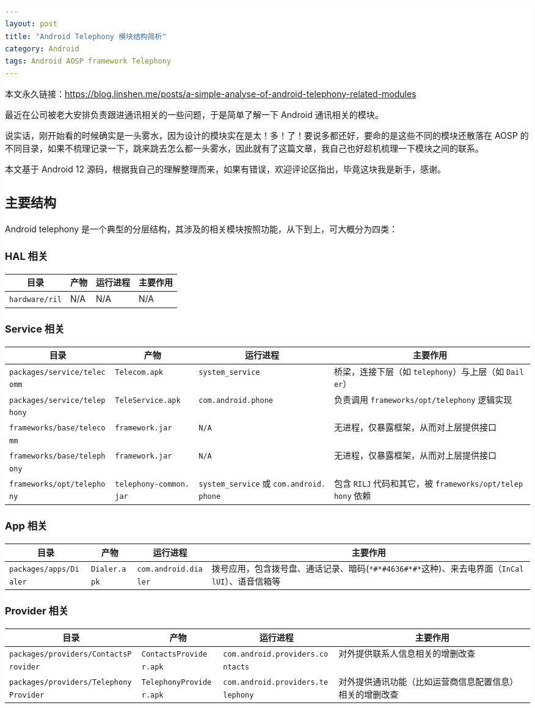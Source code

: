 ```yaml
---
layout: post
title: "Android Telephony 模块结构简析"
category: Android
tags: Android AOSP framework Telephony
---
```


本文永久链接：https://blog.linshen.me/posts/a-simple-analyse-of-android-telephony-related-modules

最近在公司被老大安排负责跟进通讯相关的一些问题，于是简单了解一下 Android 通讯相关的模块。

说实话，刚开始看的时候确实是一头雾水，因为设计的模块实在是太！多！了！要说多都还好，要命的是这些不同的模块还散落在 AOSP 的不同目录，如果不梳理记录一下，跳来跳去怎么都一头雾水，因此就有了这篇文章，我自己也好趁机梳理一下模块之间的联系。

本文基于 Android 12 源码，根据我自己的理解整理而来，如果有错误，欢迎评论区指出，毕竟这块我是新手，感谢。

## 主要结构

Android telephony 是一个典型的分层结构，其涉及的相关模块按照功能，从下到上，可大概分为四类：

### HAL 相关

| 目录 | 产物 | 运行进程 | 主要作用 |
| --- | --- | --- | --- |
| `hardware/ril` | N/A | N/A | N/A |

### Service 相关

| 目录 | 产物 | 运行进程 | 主要作用 |
| ------- | ------- | ------- |------- |
| `packages/service/telecomm` | `Telecom.apk` | `system_service` | 桥梁，连接下层（如 `telephony`）与上层（如 `Dailer`） |
| `packages/service/telephony` | `TeleService.apk` | `com.android.phone` | 负责调用 `frameworks/opt/telephony` 逻辑实现  |
| `frameworks/base/telecomm` | `framework.jar` | `N/A` | 无进程，仅暴露框架，从而对上层提供接口 |
| `frameworks/base/telephony` | `framework.jar` | `N/A` | 无进程，仅暴露框架，从而对上层提供接口 |
| `frameworks/opt/telephony` | `telephony-common.jar` | `system_service` 或 `com.android.phone` | 包含 `RILJ` 代码和其它，被 `frameworks/opt/telephony` 依赖 |


### App 相关

| 目录 | 产物 | 运行进程 | 主要作用 |
| --- | --- | --- | --- |
| `packages/apps/Dialer` | `Dialer.apk` | `com.android.dialer` | 拨号应用，包含拨号盘、通话记录、暗码(`*#*#4636#*#*`这种)、来去电界面（`InCallUI`）、语音信箱等 |

### Provider 相关

| 目录 | 产物 | 运行进程 | 主要作用 |
| ------- | ------- | ------- |------- |
| `packages/providers/ContactsProvider` | `ContactsProvider.apk` | `com.android.providers.contacts` | 对外提供联系人信息相关的增删改查 |
| `packages/providers/TelephonyProvider` | `TelephonyProvider.apk` | `com.android.providers.telephony` | 对外提供通讯功能（比如运营商信息配置信息）相关的增删改查 |

